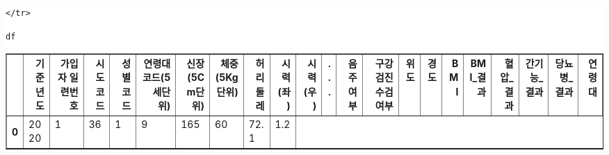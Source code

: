     </tr>
  </tbody>
</table>
</div>




```python
df
```




<div>
<style scoped>
    .dataframe tbody tr th:only-of-type {
        vertical-align: middle;
    }

    .dataframe tbody tr th {
        vertical-align: top;
    }

    .dataframe thead th {
        text-align: right;
    }
</style>
<table border="1" class="dataframe">
  <thead>
    <tr style="text-align: right;">
      <th></th>
      <th>기준년도</th>
      <th>가입자 일련번호</th>
      <th>시도코드</th>
      <th>성별코드</th>
      <th>연령대 코드(5세단위)</th>
      <th>신장(5Cm단위)</th>
      <th>체중(5Kg 단위)</th>
      <th>허리둘레</th>
      <th>시력(좌)</th>
      <th>시력(우)</th>
      <th>...</th>
      <th>음주여부</th>
      <th>구강검진 수검여부</th>
      <th>위도</th>
      <th>경도</th>
      <th>BMI</th>
      <th>BMI_결과</th>
      <th>혈압_결과</th>
      <th>간기능_결과</th>
      <th>당뇨병_결과</th>
      <th>연령대</th>
    </tr>
  </thead>
  <tbody>
    <tr>
      <th>0</th>
      <td>2020</td>
      <td>1</td>
      <td>36</td>
      <td>1</td>
      <td>9</td>
      <td>165</td>
      <td>60</td>
      <td>72.1</td>
      <td>1.2</td>